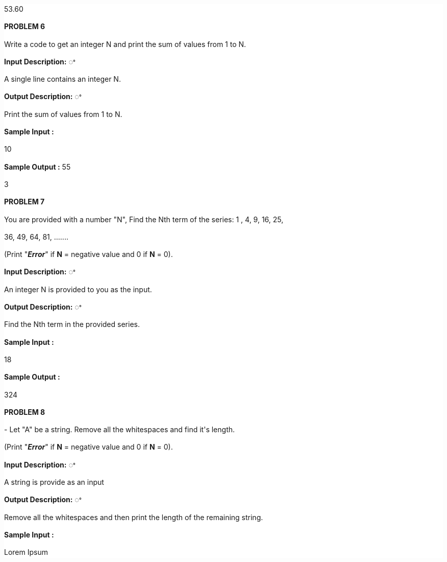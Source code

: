 53.60

**PROBLEM 6**

Write a code to get an integer N and print the sum of values from 1 to N.

**Input Description:** ꢀ

A single line contains an integer N.

**Output Description:** ꢀ

Print the sum of values from 1 to N.

**Sample Input :**

10

**Sample Output :** 55

3





**PROBLEM 7**

You are provided with a number "N", Find the Nth term of the series: 1 , 4, 9, 16, 25,

36, 49, 64, 81, .......

(Print "***Error***" if **N** = negative value and 0 if **N** = 0).

**Input Description:** ꢀ

An integer N is provided to you as the input.

**Output Description:** ꢀ

Find the Nth term in the provided series.

**Sample Input :**

18

**Sample Output :**

324

**PROBLEM 8**

\- Let "A" be a string. Remove all the whitespaces and find it's length.

(Print "***Error***" if **N** = negative value and 0 if **N** = 0).

**Input Description:** ꢀ

A string is provide as an input

**Output Description:** ꢀ

Remove all the whitespaces and then print the length of the remaining string.

**Sample Input :**

Lorem Ipsum

